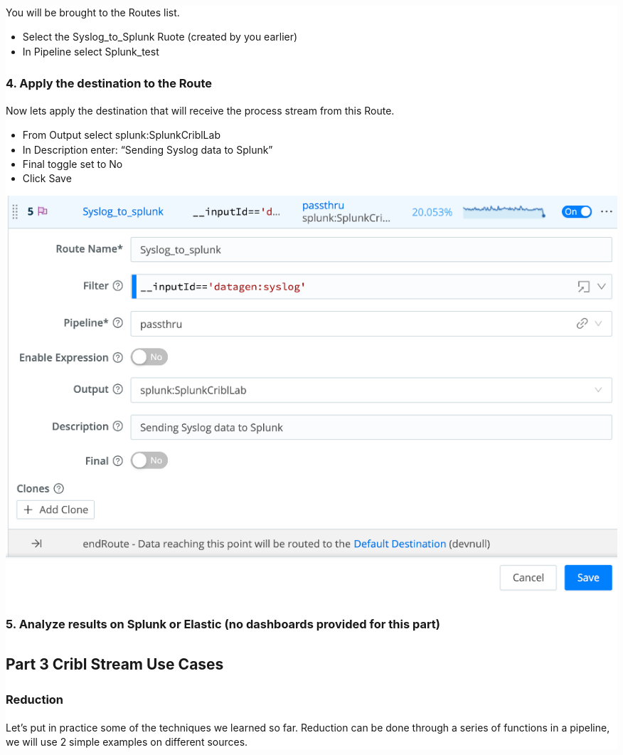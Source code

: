 You will be brought to the Routes list. 
- Select the Syslog_to_Splunk Ruote (created by you earlier)
- In Pipeline select Splunk_test
 
### 4.  Apply the destination to the Route
Now lets apply the destination that will receive the process stream from this Route.

- From Output select splunk:SplunkCriblLab
- In Description enter: “Sending Syslog data to Splunk”
- Final toggle set to No
- Click Save

![Cribl-Lab01-32](_images/Cribl-Lab01-32.png)

### 5.  Analyze results on Splunk or Elastic (no dashboards provided for this part)
 
 
## Part 3 Cribl Stream Use Cases
 
### Reduction
Let’s put in practice some of the techniques we learned so far.
Reduction can be done through a series of functions in a pipeline, we will use 2 simple examples on different sources.
 
